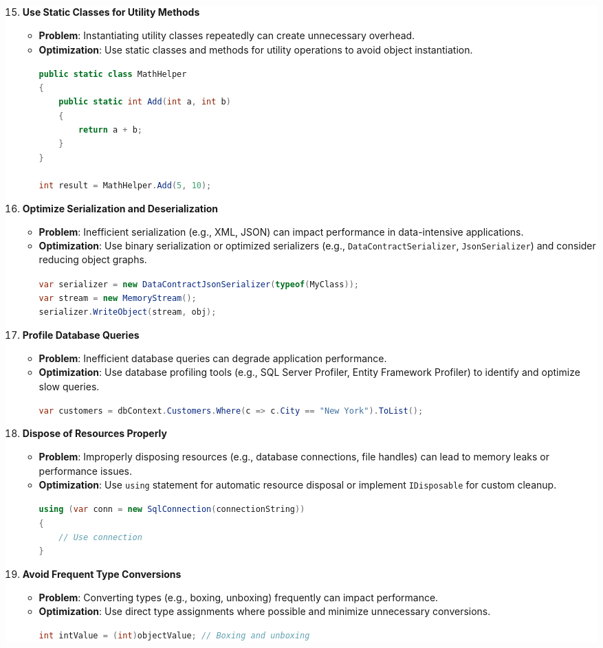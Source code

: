 15. **Use Static Classes for Utility Methods**
    - **Problem**: Instantiating utility classes repeatedly can create unnecessary overhead.
    - **Optimization**: Use static classes and methods for utility operations to avoid object instantiation.
      ```csharp
      public static class MathHelper
      {
          public static int Add(int a, int b)
          {
              return a + b;
          }
      }

      int result = MathHelper.Add(5, 10);
      ```

16. **Optimize Serialization and Deserialization**
    - **Problem**: Inefficient serialization (e.g., XML, JSON) can impact performance in data-intensive applications.
    - **Optimization**: Use binary serialization or optimized serializers (e.g., `DataContractSerializer`, `JsonSerializer`) and consider reducing object graphs.
      ```csharp
      var serializer = new DataContractJsonSerializer(typeof(MyClass));
      var stream = new MemoryStream();
      serializer.WriteObject(stream, obj);
      ```

17. **Profile Database Queries**
    - **Problem**: Inefficient database queries can degrade application performance.
    - **Optimization**: Use database profiling tools (e.g., SQL Server Profiler, Entity Framework Profiler) to identify and optimize slow queries.
      ```csharp
      var customers = dbContext.Customers.Where(c => c.City == "New York").ToList();
      ```

18. **Dispose of Resources Properly**
    - **Problem**: Improperly disposing resources (e.g., database connections, file handles) can lead to memory leaks or performance issues.
    - **Optimization**: Use `using` statement for automatic resource disposal or implement `IDisposable` for custom cleanup.
      ```csharp
      using (var conn = new SqlConnection(connectionString))
      {
          // Use connection
      }
      ```

19. **Avoid Frequent Type Conversions**
    - **Problem**: Converting types (e.g., boxing, unboxing) frequently can impact performance.
    - **Optimization**: Use direct type assignments where possible and minimize unnecessary conversions.
      ```csharp
      int intValue = (int)objectValue; // Boxing and unboxing
      ```
